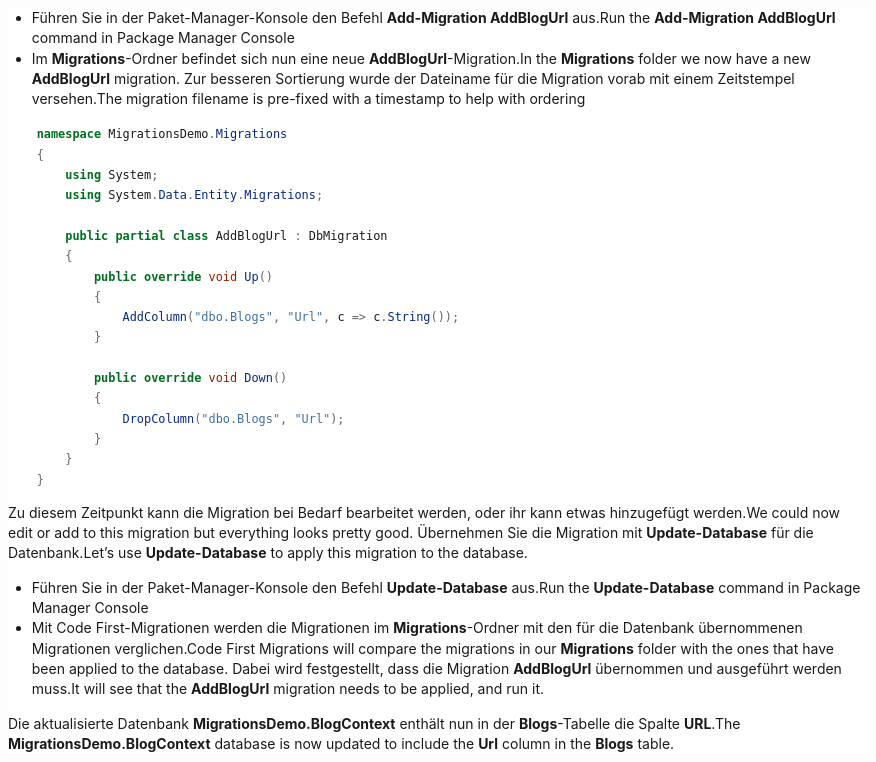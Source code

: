 -   <span data-ttu-id="e8d3c-156">Führen Sie in der Paket-Manager-Konsole den Befehl **Add-Migration AddBlogUrl** aus.</span><span class="sxs-lookup"><span data-stu-id="e8d3c-156">Run the **Add-Migration AddBlogUrl** command in Package Manager Console</span></span>
-   <span data-ttu-id="e8d3c-157">Im **Migrations**-Ordner befindet sich nun eine neue **AddBlogUrl**-Migration.</span><span class="sxs-lookup"><span data-stu-id="e8d3c-157">In the **Migrations** folder we now have a new **AddBlogUrl** migration.</span></span> <span data-ttu-id="e8d3c-158">Zur besseren Sortierung wurde der Dateiname für die Migration vorab mit einem Zeitstempel versehen.</span><span class="sxs-lookup"><span data-stu-id="e8d3c-158">The migration filename is pre-fixed with a timestamp to help with ordering</span></span>

``` csharp
    namespace MigrationsDemo.Migrations
    {
        using System;
        using System.Data.Entity.Migrations;

        public partial class AddBlogUrl : DbMigration
        {
            public override void Up()
            {
                AddColumn("dbo.Blogs", "Url", c => c.String());
            }

            public override void Down()
            {
                DropColumn("dbo.Blogs", "Url");
            }
        }
    }
```

<span data-ttu-id="e8d3c-159">Zu diesem Zeitpunkt kann die Migration bei Bedarf bearbeitet werden, oder ihr kann etwas hinzugefügt werden.</span><span class="sxs-lookup"><span data-stu-id="e8d3c-159">We could now edit or add to this migration but everything looks pretty good.</span></span> <span data-ttu-id="e8d3c-160">Übernehmen Sie die Migration mit **Update-Database** für die Datenbank.</span><span class="sxs-lookup"><span data-stu-id="e8d3c-160">Let’s use **Update-Database** to apply this migration to the database.</span></span>

-   <span data-ttu-id="e8d3c-161">Führen Sie in der Paket-Manager-Konsole den Befehl **Update-Database** aus.</span><span class="sxs-lookup"><span data-stu-id="e8d3c-161">Run the **Update-Database** command in Package Manager Console</span></span>
-   <span data-ttu-id="e8d3c-162">Mit Code First-Migrationen werden die Migrationen im **Migrations**-Ordner mit den für die Datenbank übernommenen Migrationen verglichen.</span><span class="sxs-lookup"><span data-stu-id="e8d3c-162">Code First Migrations will compare the migrations in our **Migrations** folder with the ones that have been applied to the database.</span></span> <span data-ttu-id="e8d3c-163">Dabei wird festgestellt, dass die Migration **AddBlogUrl** übernommen und ausgeführt werden muss.</span><span class="sxs-lookup"><span data-stu-id="e8d3c-163">It will see that the **AddBlogUrl** migration needs to be applied, and run it.</span></span>

<span data-ttu-id="e8d3c-164">Die aktualisierte Datenbank **MigrationsDemo.BlogContext** enthält nun in der **Blogs**-Tabelle die Spalte **URL**.</span><span class="sxs-lookup"><span data-stu-id="e8d3c-164">The **MigrationsDemo.BlogContext** database is now updated to include the **Url** column in the **Blogs** table.</span></span>
